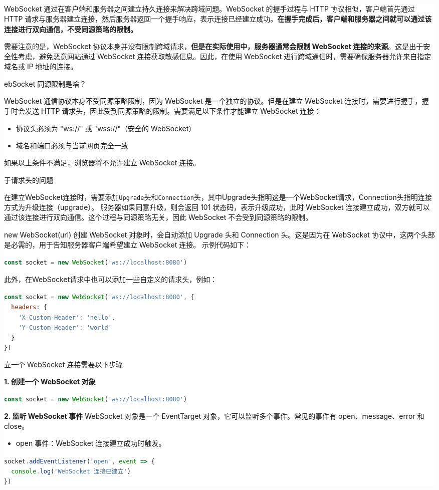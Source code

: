 WebSocket 通过在客户端和服务器之间建立持久连接来解决跨域问题。WebSocket 的握手过程与 HTTP 协议相似，客户端首先通过 HTTP 请求与服务器建立连接，然后服务器返回一个握手响应，表示连接已经建立成功。**在握手完成后，客户端和服务器之间就可以通过该连接进行双向通信，不受同源策略的限制。**

需要注意的是，WebSocket 协议本身并没有限制跨域请求，**但是在实际使用中，服务器通常会限制 WebSocket 连接的来源**。这是出于安全性考虑，避免恶意网站通过 WebSocket 连接获取敏感信息。因此，在使用 WebSocket 进行跨域通信时，需要确保服务器允许来自指定域名或 IP 地址的连接。

ebSocket 同源限制是啥？

WebSocket 通信协议本身不受同源策略限制，因为 WebSocket 是一个独立的协议。但是在建立 WebSocket 连接时，需要进行握手，握手时会发送 HTTP 请求头，因此受到同源策略的限制。需要满足以下条件才能建立 WebSocket 连接：

* 协议头必须为 "ws://" 或 "wss://"（安全的 WebSocket）

* 域名和端口必须与当前网页完全一致

如果以上条件不满足，浏览器将不允许建立 WebSocket 连接。

于请求头的问题

在建立WebSocket连接时，需要添加`Upgrade`头和`Connection`头，其中Upgrade头指明这是一个WebSocket请求，Connection头指明连接方式为升级连接（upgrade）。
服务器如果同意升级，则会返回 101 状态码，表示升级成功，此时 WebSocket 连接建立成功，双方就可以通过该连接进行双向通信。这个过程与同源策略无关，因此 WebSocket 不会受到同源策略的限制。

new WebSocket(url) 创建 WebSocket 对象时，会自动添加 Upgrade 头和 Connection 头。这是因为在 WebSocket 协议中，这两个头部是必需的，用于告知服务器客户端希望建立 WebSocket 连接。
示例代码如下：

```js
const socket = new WebSocket('ws://localhost:8080')
```

此外，在WebSocket请求中也可以添加一些自定义的请求头，例如：

```js
const socket = new WebSocket('ws://localhost:8080', {
  headers: {
    'X-Custom-Header': 'hello',
    'Y-Custom-Header': 'world'
  }
})
```

立一个 WebSocket 连接需要以下步骤

**1. 创建一个 WebSocket 对象**

```js
const socket = new WebSocket('ws://localhost:8080')
```

**2. 监听 WebSocket 事件**
WebSocket 对象是一个 EventTarget 对象，它可以监听多个事件。常见的事件有 open、message、error 和 close。

* open 事件：WebSocket 连接建立成功时触发。

```js
socket.addEventListener('open', event => {
  console.log('WebSocket 连接已建立')
})
```
